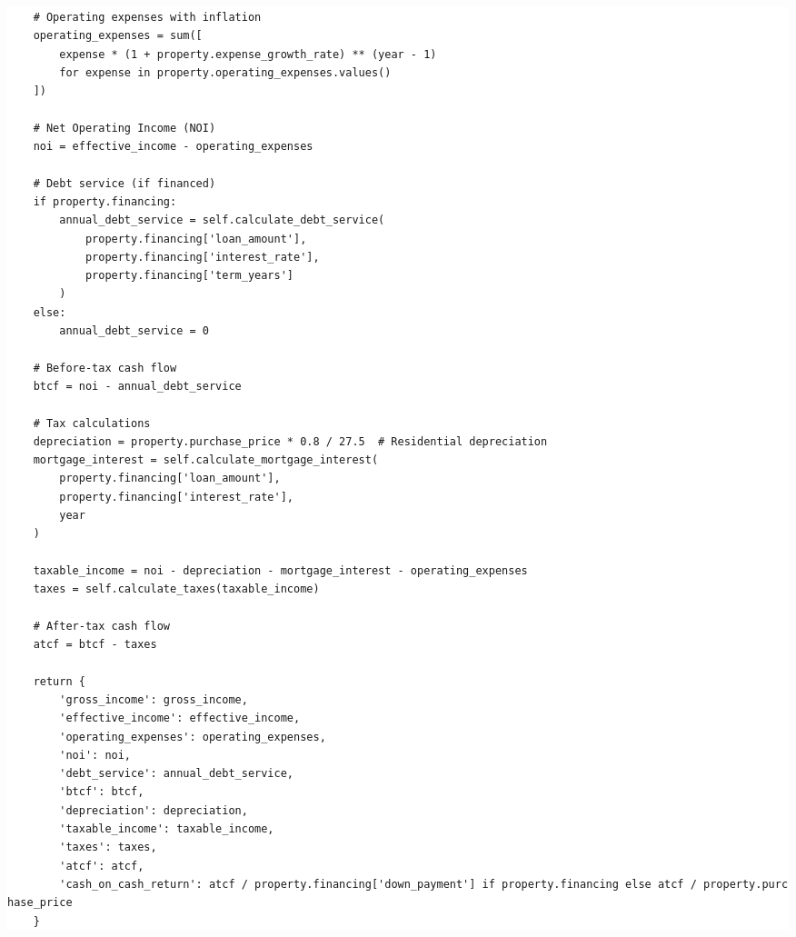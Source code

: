         # Operating expenses with inflation
        operating_expenses = sum([
            expense * (1 + property.expense_growth_rate) ** (year - 1)
            for expense in property.operating_expenses.values()
        ])
        
        # Net Operating Income (NOI)
        noi = effective_income - operating_expenses
        
        # Debt service (if financed)
        if property.financing:
            annual_debt_service = self.calculate_debt_service(
                property.financing['loan_amount'],
                property.financing['interest_rate'],
                property.financing['term_years']
            )
        else:
            annual_debt_service = 0
        
        # Before-tax cash flow
        btcf = noi - annual_debt_service
        
        # Tax calculations
        depreciation = property.purchase_price * 0.8 / 27.5  # Residential depreciation
        mortgage_interest = self.calculate_mortgage_interest(
            property.financing['loan_amount'],
            property.financing['interest_rate'],
            year
        )
        
        taxable_income = noi - depreciation - mortgage_interest - operating_expenses
        taxes = self.calculate_taxes(taxable_income)
        
        # After-tax cash flow
        atcf = btcf - taxes
        
        return {
            'gross_income': gross_income,
            'effective_income': effective_income,
            'operating_expenses': operating_expenses,
            'noi': noi,
            'debt_service': annual_debt_service,
            'btcf': btcf,
            'depreciation': depreciation,
            'taxable_income': taxable_income,
            'taxes': taxes,
            'atcf': atcf,
            'cash_on_cash_return': atcf / property.financing['down_payment'] if property.financing else atcf / property.purchase_price
        }
    